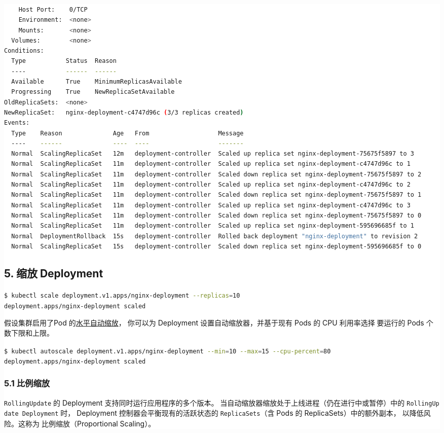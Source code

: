 ```bash
    Host Port:    0/TCP
    Environment:  <none>
    Mounts:       <none>
  Volumes:        <none>
Conditions:
  Type           Status  Reason
  ----           ------  ------
  Available      True    MinimumReplicasAvailable
  Progressing    True    NewReplicaSetAvailable
OldReplicaSets:  <none>
NewReplicaSet:   nginx-deployment-c4747d96c (3/3 replicas created)
Events:
  Type    Reason              Age   From                   Message
  ----    ------              ----  ----                   -------
  Normal  ScalingReplicaSet   12m   deployment-controller  Scaled up replica set nginx-deployment-75675f5897 to 3
  Normal  ScalingReplicaSet   11m   deployment-controller  Scaled up replica set nginx-deployment-c4747d96c to 1
  Normal  ScalingReplicaSet   11m   deployment-controller  Scaled down replica set nginx-deployment-75675f5897 to 2
  Normal  ScalingReplicaSet   11m   deployment-controller  Scaled up replica set nginx-deployment-c4747d96c to 2
  Normal  ScalingReplicaSet   11m   deployment-controller  Scaled down replica set nginx-deployment-75675f5897 to 1
  Normal  ScalingReplicaSet   11m   deployment-controller  Scaled up replica set nginx-deployment-c4747d96c to 3
  Normal  ScalingReplicaSet   11m   deployment-controller  Scaled down replica set nginx-deployment-75675f5897 to 0
  Normal  ScalingReplicaSet   11m   deployment-controller  Scaled up replica set nginx-deployment-595696685f to 1
  Normal  DeploymentRollback  15s   deployment-controller  Rolled back deployment "nginx-deployment" to revision 2
  Normal  ScalingReplicaSet   15s   deployment-controller  Scaled down replica set nginx-deployment-595696685f to 0
```

## 5. 缩放 Deployment 

```bash
$ kubectl scale deployment.v1.apps/nginx-deployment --replicas=10
deployment.apps/nginx-deployment scaled
```
假设集群启用了Pod 的[水平自动缩放](https://ghostwritten.blog.csdn.net/article/details/120778634)， 你可以为 Deployment 设置自动缩放器，并基于现有 Pods 的 CPU 利用率选择 要运行的 Pods 个数下限和上限。

```bash
$ kubectl autoscale deployment.v1.apps/nginx-deployment --min=10 --max=15 --cpu-percent=80
deployment.apps/nginx-deployment scaled
```
###  5.1 比例缩放
`RollingUpdate` 的 Deployment 支持同时运行应用程序的多个版本。 当自动缩放器缩放处于上线进程（仍在进行中或暂停）中的 `RollingUpdate Deployment` 时， Deployment 控制器会平衡现有的活跃状态的 `ReplicaSets`（含 Pods 的 ReplicaSets）中的额外副本， 以降低风险。这称为 比例缩放（Proportional Scaling）。

